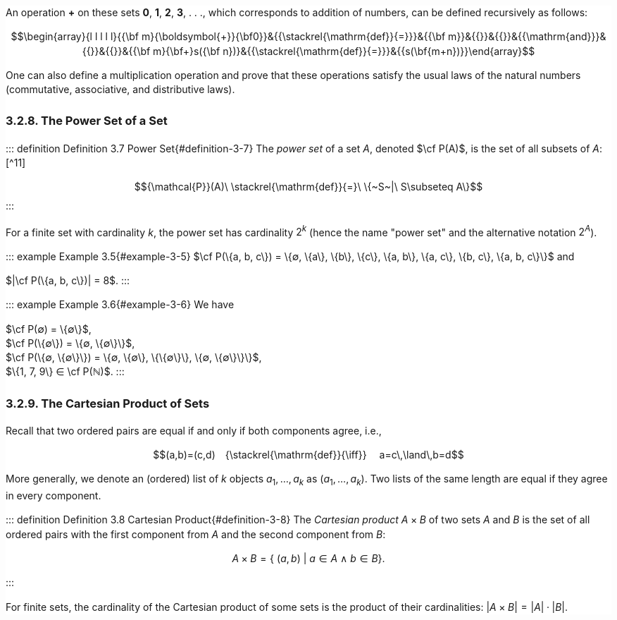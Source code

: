 An operation $\boldsymbol{+}$ on these sets $\mathbf 0$, $\mathbf 1$, $\mathbf 2$, $\mathbf 3$, . . ., which corresponds to addition of numbers, can be defined recursively as follows:

$$\begin{array}{l l l l l}{{\bf m}{\boldsymbol{+}}{\bf0}}&{{\stackrel{\mathrm{def}}{=}}}&{{\bf m}}&{{}}&{{}}&{{\mathrm{and}}}&{{}}&{{}}&{{\bf m}{\bf+}s({\bf n})}&{{\stackrel{\mathrm{def}}{=}}}&{{s(\bf{m+n})}}\end{array}$$

One can also define a multiplication operation and prove that these operations satisfy the usual laws of the natural numbers (commutative, associative, and distributive laws).

### 3.2.8. The Power Set of a Set

::: definition Definition 3.7 Power Set{#definition-3-7}
The *power set* of a set $A$, denoted $\cf P(A)$, is the set of all subsets of $A$: [^11]

$${\mathcal{P}}(A)\ \stackrel{\mathrm{def}}{=}\ \{~S~|\ S\subseteq A\}$$
:::

For a finite set with cardinality $k$, the power set has cardinality $2^k$ (hence the name "power set" and the alternative notation $2^A$).

::: example Example 3.5{#example-3-5}
$\cf P(\{a, b, c\}) = \{∅, \{a\}, \{b\}, \{c\}, \{a, b\}, \{a, c\}, \{b, c\}, \{a, b, c\}\}$ and

$|\cf P(\{a, b, c\})| = 8$.
:::

::: example Example 3.6{#example-3-6}
We have

$\cf P(∅) = \{∅\}$,  
$\cf P(\{∅\}) = \{∅, \{∅\}\}$,  
$\cf P(\{∅, \{∅\}\}) = \{∅, \{∅\}, \{\{∅\}\}, \{∅, \{∅\}\}\}$,  
$\{1, 7, 9\} ∈ \cf P(ℕ)$.
:::

### 3.2.9. The Cartesian Product of Sets

Recall that two ordered pairs are equal if and only if both components agree, i.e.,

$$(a,b)=(c,d) {\stackrel{\mathrm{def}}{\iff}}  a=c\,\land\,b=d$$

More generally, we denote an (ordered) list of $k$ objects $a_1, …, a_k$ as $(a_1, …, a_k)$. Two lists of the same length are equal if they agree in every component.

::: definition Definition 3.8 Cartesian Product{#definition-3-8}
The *Cartesian product* $A × B$ of two sets $A$ and $B$ is the set of all ordered pairs with the first component from $A$ and the second component from $B$:

<center>

$A\times B=\{~(a,b)~|~ a\in A~\land~b\in B\}$.
</center>
:::

For finite sets, the cardinality of the Cartesian product of some sets is the product of their cardinalities: $|A × B| = |A| · |B|$.


[^4]: In fact, in Zermelo-Fraenkel (ZF) set theory, the axioms exclude that a set can be an element of itself.
[^5]: Indeed, mathematicians are still working on fundamental questions regarding the theory of sets (but not questions relevant to us).
[^7]: In axiomatic set theory this is guaranteed by appropriate axioms.